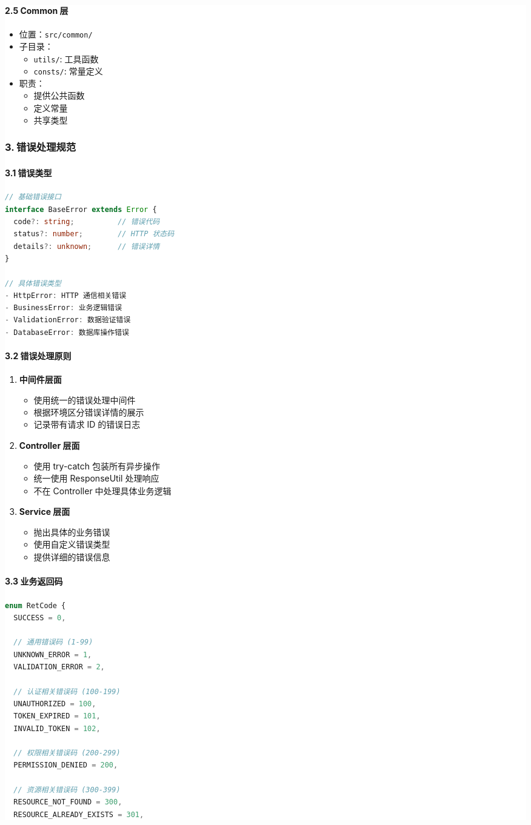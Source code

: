 #### 2.5 Common 层
- 位置：`src/common/`
- 子目录：
  - `utils/`: 工具函数
  - `consts/`: 常量定义
- 职责：
  - 提供公共函数
  - 定义常量
  - 共享类型

### 3. 错误处理规范

#### 3.1 错误类型
```typescript
// 基础错误接口
interface BaseError extends Error {
  code?: string;          // 错误代码
  status?: number;        // HTTP 状态码
  details?: unknown;      // 错误详情
}

// 具体错误类型
- HttpError: HTTP 通信相关错误
- BusinessError: 业务逻辑错误
- ValidationError: 数据验证错误
- DatabaseError: 数据库操作错误
```

#### 3.2 错误处理原则

1. **中间件层面**
   - 使用统一的错误处理中间件
   - 根据环境区分错误详情的展示
   - 记录带有请求 ID 的错误日志

2. **Controller 层面**
   - 使用 try-catch 包装所有异步操作
   - 统一使用 ResponseUtil 处理响应
   - 不在 Controller 中处理具体业务逻辑

3. **Service 层面**
   - 抛出具体的业务错误
   - 使用自定义错误类型
   - 提供详细的错误信息

#### 3.3 业务返回码
```typescript
enum RetCode {
  SUCCESS = 0,
  
  // 通用错误码 (1-99)
  UNKNOWN_ERROR = 1,
  VALIDATION_ERROR = 2,
  
  // 认证相关错误码 (100-199)
  UNAUTHORIZED = 100,
  TOKEN_EXPIRED = 101,
  INVALID_TOKEN = 102,
  
  // 权限相关错误码 (200-299)
  PERMISSION_DENIED = 200,
  
  // 资源相关错误码 (300-399)
  RESOURCE_NOT_FOUND = 300,
  RESOURCE_ALREADY_EXISTS = 301,
```